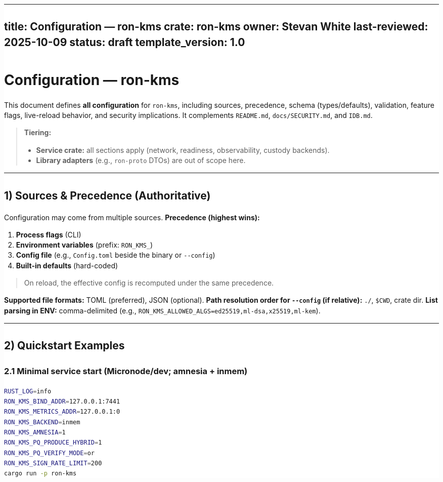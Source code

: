 

---

title: Configuration — ron-kms
crate: ron-kms
owner: Stevan White
last-reviewed: 2025-10-09
status: draft
template_version: 1.0
---------------------

# Configuration — ron-kms

This document defines **all configuration** for `ron-kms`, including sources,
precedence, schema (types/defaults), validation, feature flags, live-reload behavior,
and security implications. It complements `README.md`, `docs/SECURITY.md`, and `IDB.md`.

> **Tiering:**
>
> * **Service crate:** all sections apply (network, readiness, observability, custody backends).
> * **Library adapters** (e.g., `ron-proto` DTOs) are out of scope here.

---

## 1) Sources & Precedence (Authoritative)

Configuration may come from multiple sources. **Precedence (highest wins):**

1. **Process flags** (CLI)
2. **Environment variables** (prefix: `RON_KMS_`)
3. **Config file** (e.g., `Config.toml` beside the binary or `--config`)
4. **Built-in defaults** (hard-coded)

> On reload, the effective config is recomputed under the same precedence.

**Supported file formats:** TOML (preferred), JSON (optional).
**Path resolution order for `--config` (if relative):** `./`, `$CWD`, crate dir.
**List parsing in ENV:** comma-delimited (e.g., `RON_KMS_ALLOWED_ALGS=ed25519,ml-dsa,x25519,ml-kem`).

---

## 2) Quickstart Examples

### 2.1 Minimal service start (Micronode/dev; amnesia + inmem)

```bash
RUST_LOG=info
RON_KMS_BIND_ADDR=127.0.0.1:7441
RON_KMS_METRICS_ADDR=127.0.0.1:0
RON_KMS_BACKEND=inmem
RON_KMS_AMNESIA=1
RON_KMS_PQ_PRODUCE_HYBRID=1
RON_KMS_PQ_VERIFY_MODE=or
RON_KMS_SIGN_RATE_LIMIT=200
cargo run -p ron-kms
```

